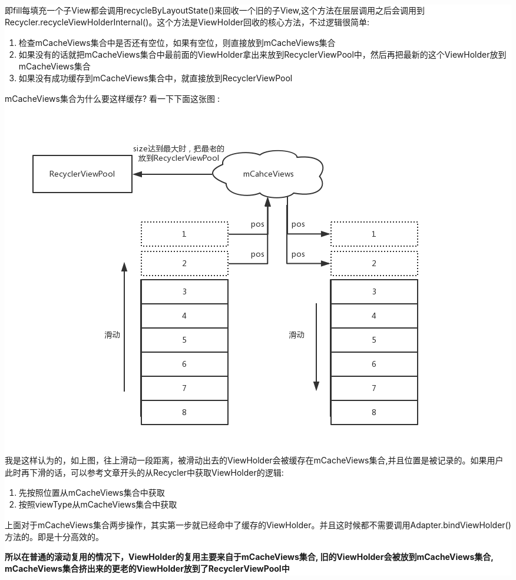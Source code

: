 即fill每填充一个子View都会调用recycleByLayoutState()来回收一个旧的子View,这个方法在层层调用之后会调用到Recycler.recycleViewHolderInternal()。这个方法是ViewHolder回收的核心方法，不过逻辑很简单:

1. 检查mCacheViews集合中是否还有空位，如果有空位，则直接放到mCacheViews集合
2. 如果没有的话就把mCacheViews集合中最前面的ViewHolder拿出来放到RecyclerViewPool中，然后再把最新的这个ViewHolder放到mCacheViews集合
3. 如果没有成功缓存到mCacheViews集合中，就直接放到RecyclerViewPool

mCacheViews集合为什么要这样缓存? 看一下下面这张图 :

![](picture/mCacheViews的缓存逻辑.png)

我是这样认为的，如上图，往上滑动一段距离，被滑动出去的ViewHolder会被缓存在mCacheViews集合,并且位置是被记录的。如果用户此时再下滑的话，可以参考文章开头的从Recycler中获取ViewHolder的逻辑:

1. 先按照位置从mCacheViews集合中获取
2. 按照viewType从mCacheViews集合中获取

上面对于mCacheViews集合两步操作，其实第一步就已经命中了缓存的ViewHolder。并且这时候都不需要调用Adapter.bindViewHolder()方法的。即是十分高效的。

**所以在普通的滚动复用的情况下，ViewHolder的复用主要来自于mCacheViews集合, 旧的ViewHolder会被放到mCacheViews集合, mCacheViews集合挤出来的更老的ViewHolder放到了RecyclerViewPool中**






















